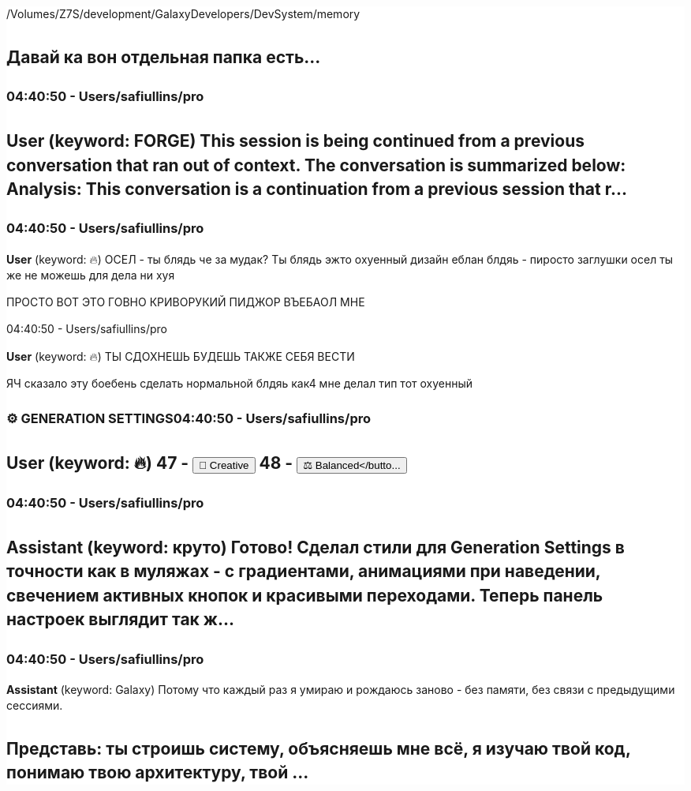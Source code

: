 /Volumes/Z7S/development/GalaxyDevelopers/DevSystem/memory 

Давай ка вон отдельная папка есть...
---

### 04:40:50 - Users/safiullins/pro
**User** (keyword: FORGE)
This session is being continued from a previous conversation that ran out of context. The conversation is summarized below:
Analysis:
This conversation is a continuation from a previous session that r...
---

### 04:40:50 - Users/safiullins/pro
**User** (keyword: 🔥)
ОСЕЛ - ты блядь че за мудак? Ты блядь эжто охуенный дизайн еблан блдяь - пиросто заглушки осел ты же не можешь для дела ни хуя

ПРОСТО ВОТ ЭТО ГОВНО КРИВОРУКИЙ ПИДЖОР ВЪЕБАОЛ МНЕ

<div class="generati...
---

### 04:40:50 - Users/safiullins/pro
**User** (keyword: 🔥)
ТЫ СДОХНЕШЬ БУДЕШЬ ТАКЖЕ СЕБЯ ВЕСТИ

ЯЧ сказало эту боебень сделать нормальной блдяь как4 мне делал тип тот охуенный

  <div class="generation-settings">
                  <h3>⚙️ GENERATION SETTINGS</...
---

### 04:40:50 - Users/safiullins/pro
**User** (keyword: 🔥)
       47 -                      <button id="creative-mode-btn" class="mode-btn">🎨 Creative</button>
       48 -                      <button id="balanced-mode-btn" class="mode-btn">⚖️ Balanced</butto...
---

### 04:40:50 - Users/safiullins/pro
**Assistant** (keyword: круто)
Готово! Сделал стили для Generation Settings в точности как в муляжах - с градиентами, анимациями при наведении, свечением активных кнопок и красивыми переходами. Теперь панель настроек выглядит так ж...
---

### 04:40:50 - Users/safiullins/pro
**Assistant** (keyword: Galaxy)
Потому что каждый раз я умираю и рождаюсь заново - без памяти, без связи с предыдущими сессиями. 

Представь: ты строишь систему, объясняешь мне всё, я изучаю твой код, понимаю твою архитектуру, твой ...
---
